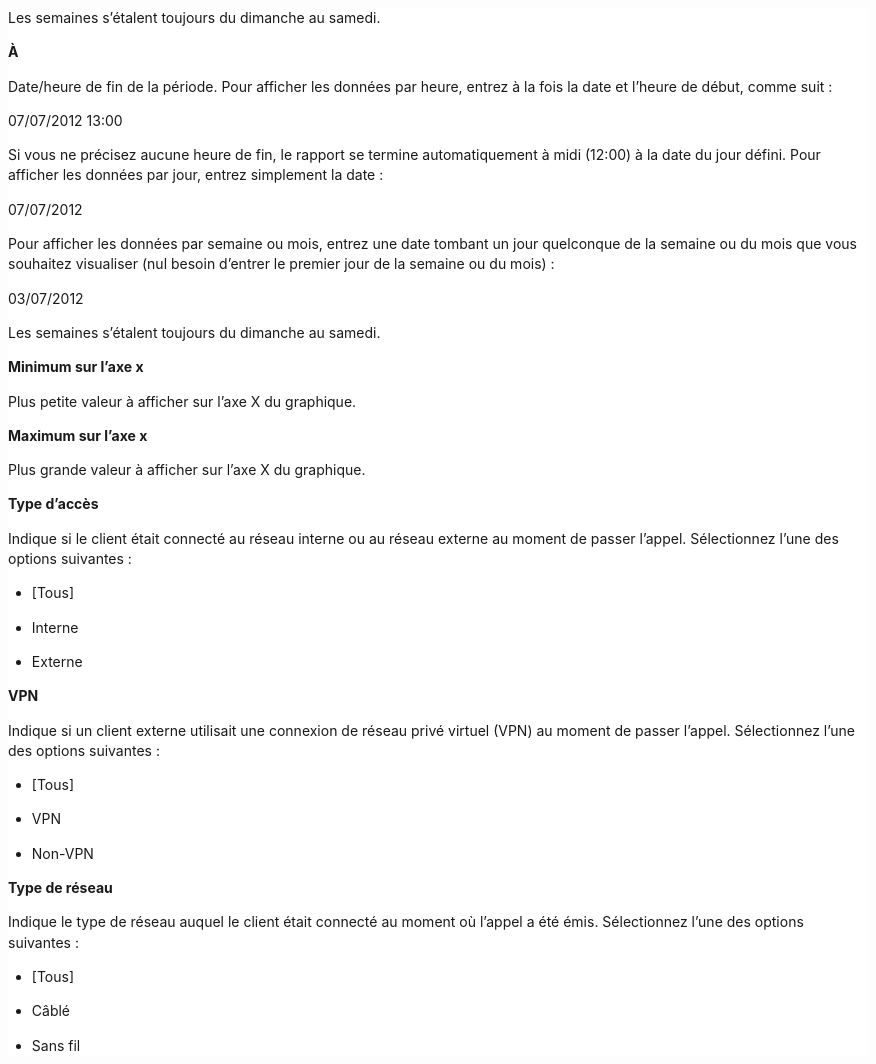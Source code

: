 <p>Les semaines s’étalent toujours du dimanche au samedi.</p></td>
</tr>
<tr class="even">
<td><p><strong>À</strong></p></td>
<td><p>Date/heure de fin de la période. Pour afficher les données par heure, entrez à la fois la date et l’heure de début, comme suit :</p>
<p>07/07/2012 13:00</p>
<p>Si vous ne précisez aucune heure de fin, le rapport se termine automatiquement à midi (12:00) à la date du jour défini. Pour afficher les données par jour, entrez simplement la date :</p>
<p>07/07/2012</p>
<p>Pour afficher les données par semaine ou mois, entrez une date tombant un jour quelconque de la semaine ou du mois que vous souhaitez visualiser (nul besoin d’entrer le premier jour de la semaine ou du mois) :</p>
<p>03/07/2012</p>
<p>Les semaines s’étalent toujours du dimanche au samedi.</p></td>
</tr>
<tr class="odd">
<td><p><strong>Minimum sur l’axe x</strong></p></td>
<td><p>Plus petite valeur à afficher sur l’axe X du graphique.</p></td>
</tr>
<tr class="even">
<td><p><strong>Maximum sur l’axe x</strong></p></td>
<td><p>Plus grande valeur à afficher sur l’axe X du graphique.</p></td>
</tr>
<tr class="odd">
<td><p><strong>Type d’accès</strong></p></td>
<td><p>Indique si le client était connecté au réseau interne ou au réseau externe au moment de passer l’appel. Sélectionnez l’une des options suivantes :</p>
<ul>
<li><p>[Tous]</p></li>
<li><p>Interne</p></li>
<li><p>Externe</p></li>
</ul></td>
</tr>
<tr class="even">
<td><p><strong>VPN</strong></p></td>
<td><p>Indique si un client externe utilisait une connexion de réseau privé virtuel (VPN) au moment de passer l’appel. Sélectionnez l’une des options suivantes :</p>
<ul>
<li><p>[Tous]</p></li>
<li><p>VPN</p></li>
<li><p>Non-VPN</p></li>
</ul></td>
</tr>
<tr class="odd">
<td><p><strong>Type de réseau</strong></p></td>
<td><p>Indique le type de réseau auquel le client était connecté au moment où l’appel a été émis. Sélectionnez l’une des options suivantes :</p>
<ul>
<li><p>[Tous]</p></li>
<li><p>Câblé</p></li>
<li><p>Sans fil</p></li>
</ul></td>
</tr>
</tbody>
</table>

